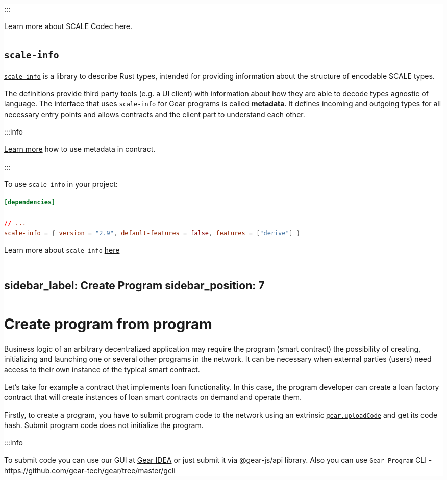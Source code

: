 :::

Learn more about SCALE Codec [here](https://github.com/paritytech/parity-scale-codec).

## `scale-info`

[`scale-info`](https://docs.rs/scale-info/) is a library to describe Rust types, intended for providing information about the structure of encodable SCALE types.

The definitions provide third party tools (e.g. a UI client) with information about how they are able to decode types agnostic of language. The interface that uses `scale-info` for Gear programs is called **metadata**. It defines incoming and outgoing types for all necessary entry points and allows contracts and the client part to understand each other.

:::info

[Learn more](./metadata.md) how to use metadata in contract.

:::

To use `scale-info` in your project:

```toml
[dependencies]

// ...
scale-info = { version = "2.9", default-features = false, features = ["derive"] }
```

Learn more about `scale-info` [here](https://github.com/paritytech/scale-info)




---
sidebar_label: Create Program
sidebar_position: 7
---

# Create program from program

Business logic of an arbitrary decentralized application may require the program (smart contract) the possibility of creating, initializing and launching one or several other programs in the network. It can be necessary when external parties (users) need access to their own instance of the typical smart contract.

Let’s take for example a contract that implements loan functionality. In this case, the program developer can create a loan factory contract that will create instances of loan smart contracts on demand and operate them.

Firstly, to create a program, you have to submit program code to the network using an extrinsic [`gear.uploadCode`](https://docs.gear.rs/pallet_gear/pallet/struct.Pallet.html#method.upload_code) and get its code hash. Submit program code does not initialize the program.

:::info

To submit code you can use our GUI at [Gear IDEA](https://idea.gear-tech.io/) or just submit it via @gear-js/api library. Also you can use `Gear Program` CLI - https://github.com/gear-tech/gear/tree/master/gcli
